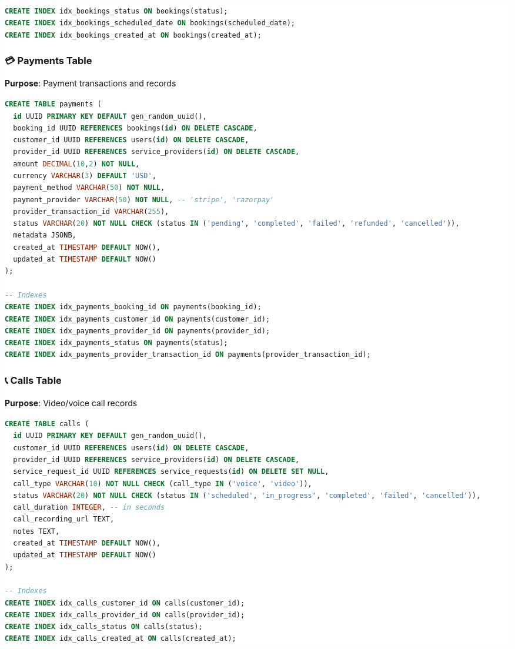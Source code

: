```sql
CREATE INDEX idx_bookings_status ON bookings(status);
CREATE INDEX idx_bookings_scheduled_date ON bookings(scheduled_date);
CREATE INDEX idx_bookings_created_at ON bookings(created_at);
```

### 💳 Payments Table

**Purpose**: Payment transactions and records

```sql
CREATE TABLE payments (
  id UUID PRIMARY KEY DEFAULT gen_random_uuid(),
  booking_id UUID REFERENCES bookings(id) ON DELETE CASCADE,
  customer_id UUID REFERENCES users(id) ON DELETE CASCADE,
  provider_id UUID REFERENCES service_providers(id) ON DELETE CASCADE,
  amount DECIMAL(10,2) NOT NULL,
  currency VARCHAR(3) DEFAULT 'USD',
  payment_method VARCHAR(50) NOT NULL,
  payment_provider VARCHAR(50) NOT NULL, -- 'stripe', 'razorpay'
  provider_transaction_id VARCHAR(255),
  status VARCHAR(20) NOT NULL CHECK (status IN ('pending', 'completed', 'failed', 'refunded', 'cancelled')),
  metadata JSONB,
  created_at TIMESTAMP DEFAULT NOW(),
  updated_at TIMESTAMP DEFAULT NOW()
);

-- Indexes
CREATE INDEX idx_payments_booking_id ON payments(booking_id);
CREATE INDEX idx_payments_customer_id ON payments(customer_id);
CREATE INDEX idx_payments_provider_id ON payments(provider_id);
CREATE INDEX idx_payments_status ON payments(status);
CREATE INDEX idx_payments_provider_transaction_id ON payments(provider_transaction_id);
```

### 📞 Calls Table

**Purpose**: Video/voice call records

```sql
CREATE TABLE calls (
  id UUID PRIMARY KEY DEFAULT gen_random_uuid(),
  customer_id UUID REFERENCES users(id) ON DELETE CASCADE,
  provider_id UUID REFERENCES service_providers(id) ON DELETE CASCADE,
  service_request_id UUID REFERENCES service_requests(id) ON DELETE SET NULL,
  call_type VARCHAR(10) NOT NULL CHECK (call_type IN ('voice', 'video')),
  status VARCHAR(20) NOT NULL CHECK (status IN ('scheduled', 'in_progress', 'completed', 'failed', 'cancelled')),
  call_duration INTEGER, -- in seconds
  call_recording_url TEXT,
  notes TEXT,
  created_at TIMESTAMP DEFAULT NOW(),
  updated_at TIMESTAMP DEFAULT NOW()
);

-- Indexes
CREATE INDEX idx_calls_customer_id ON calls(customer_id);
CREATE INDEX idx_calls_provider_id ON calls(provider_id);
CREATE INDEX idx_calls_status ON calls(status);
CREATE INDEX idx_calls_created_at ON calls(created_at);
```
